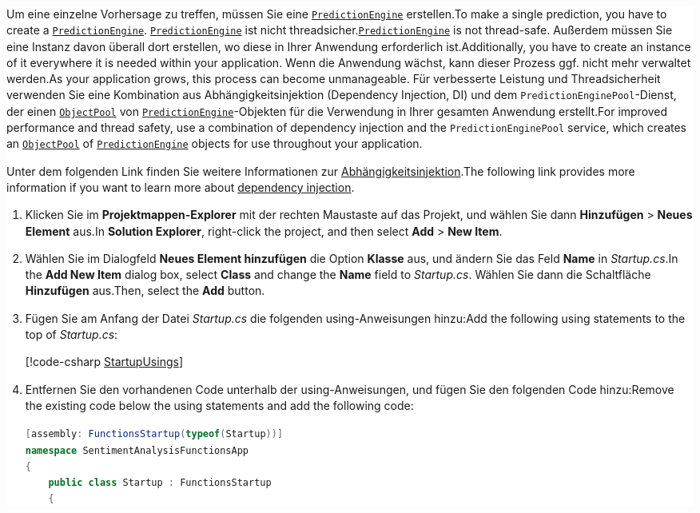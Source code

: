 <span data-ttu-id="617bd-178">Um eine einzelne Vorhersage zu treffen, müssen Sie eine [`PredictionEngine`](xref:Microsoft.ML.PredictionEngine%602) erstellen.</span><span class="sxs-lookup"><span data-stu-id="617bd-178">To make a single prediction, you have to create a [`PredictionEngine`](xref:Microsoft.ML.PredictionEngine%602).</span></span> <span data-ttu-id="617bd-179">[`PredictionEngine`](xref:Microsoft.ML.PredictionEngine%602) ist nicht threadsicher.</span><span class="sxs-lookup"><span data-stu-id="617bd-179">[`PredictionEngine`](xref:Microsoft.ML.PredictionEngine%602) is not thread-safe.</span></span> <span data-ttu-id="617bd-180">Außerdem müssen Sie eine Instanz davon überall dort erstellen, wo diese in Ihrer Anwendung erforderlich ist.</span><span class="sxs-lookup"><span data-stu-id="617bd-180">Additionally, you have to create an instance of it everywhere it is needed within your application.</span></span> <span data-ttu-id="617bd-181">Wenn die Anwendung wächst, kann dieser Prozess ggf. nicht mehr verwaltet werden.</span><span class="sxs-lookup"><span data-stu-id="617bd-181">As your application grows, this process can become unmanageable.</span></span> <span data-ttu-id="617bd-182">Für verbesserte Leistung und Threadsicherheit verwenden Sie eine Kombination aus Abhängigkeitsinjektion (Dependency Injection, DI) und dem `PredictionEnginePool`-Dienst, der einen [`ObjectPool`](xref:Microsoft.Extensions.ObjectPool.ObjectPool%601) von [`PredictionEngine`](xref:Microsoft.ML.PredictionEngine%602)-Objekten für die Verwendung in Ihrer gesamten Anwendung erstellt.</span><span class="sxs-lookup"><span data-stu-id="617bd-182">For improved performance and thread safety, use a combination of dependency injection and the `PredictionEnginePool` service, which creates an [`ObjectPool`](xref:Microsoft.Extensions.ObjectPool.ObjectPool%601) of [`PredictionEngine`](xref:Microsoft.ML.PredictionEngine%602) objects for use throughout your application.</span></span>

<span data-ttu-id="617bd-183">Unter dem folgenden Link finden Sie weitere Informationen zur [Abhängigkeitsinjektion](https://en.wikipedia.org/wiki/Dependency_injection).</span><span class="sxs-lookup"><span data-stu-id="617bd-183">The following link provides more information if you want to learn more about [dependency injection](https://en.wikipedia.org/wiki/Dependency_injection).</span></span>

1. <span data-ttu-id="617bd-184">Klicken Sie im **Projektmappen-Explorer** mit der rechten Maustaste auf das Projekt, und wählen Sie dann **Hinzufügen** > **Neues Element** aus.</span><span class="sxs-lookup"><span data-stu-id="617bd-184">In **Solution Explorer**, right-click the project, and then select **Add** > **New Item**.</span></span>
1. <span data-ttu-id="617bd-185">Wählen Sie im Dialogfeld **Neues Element hinzufügen** die Option **Klasse** aus, und ändern Sie das Feld **Name** in *Startup.cs*.</span><span class="sxs-lookup"><span data-stu-id="617bd-185">In the **Add New Item** dialog box, select **Class** and change the **Name** field to *Startup.cs*.</span></span> <span data-ttu-id="617bd-186">Wählen Sie dann die Schaltfläche **Hinzufügen** aus.</span><span class="sxs-lookup"><span data-stu-id="617bd-186">Then, select the **Add** button.</span></span>
1. <span data-ttu-id="617bd-187">Fügen Sie am Anfang der Datei *Startup.cs* die folgenden using-Anweisungen hinzu:</span><span class="sxs-lookup"><span data-stu-id="617bd-187">Add the following using statements to the top of *Startup.cs*:</span></span>

    [!code-csharp [StartupUsings](~/machinelearning-samples/samples/csharp/end-to-end-apps/ScalableMLModelOnAzureFunction/SentimentAnalysisFunctionsApp/Startup.cs#L1-L6)]

1. <span data-ttu-id="617bd-188">Entfernen Sie den vorhandenen Code unterhalb der using-Anweisungen, und fügen Sie den folgenden Code hinzu:</span><span class="sxs-lookup"><span data-stu-id="617bd-188">Remove the existing code below the using statements and add the following code:</span></span>

    ```csharp
    [assembly: FunctionsStartup(typeof(Startup))]
    namespace SentimentAnalysisFunctionsApp
    {
        public class Startup : FunctionsStartup
        {
